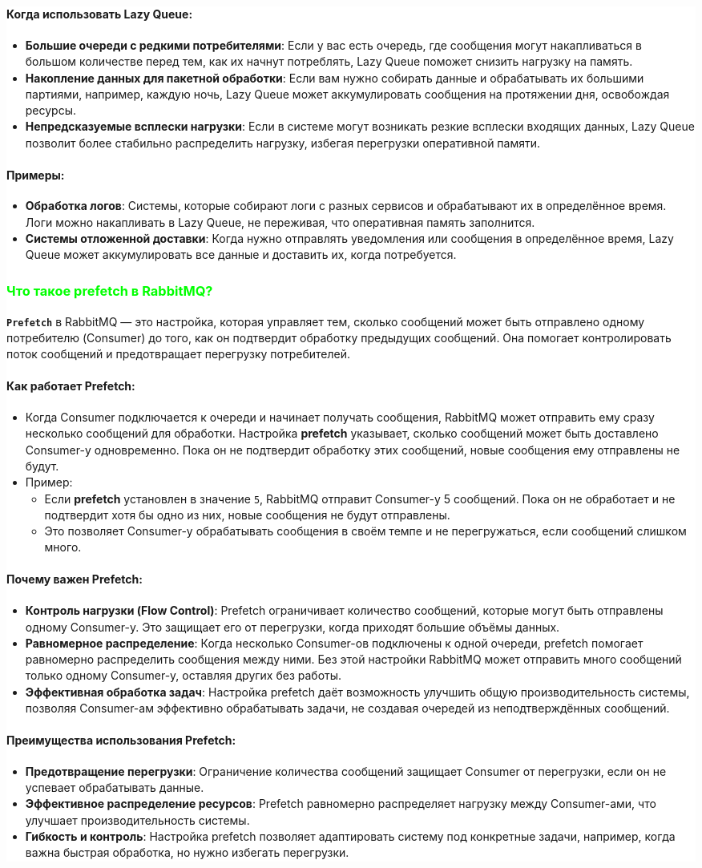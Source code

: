 #### Когда использовать Lazy Queue:
- **Большие очереди с редкими потребителями**: Если у вас есть очередь, где сообщения могут накапливаться в большом количестве перед тем, как их начнут потреблять, Lazy Queue поможет снизить нагрузку на память.
- **Накопление данных для пакетной обработки**: Если вам нужно собирать данные и обрабатывать их большими партиями, например, каждую ночь, Lazy Queue может аккумулировать сообщения на протяжении дня, освобождая ресурсы.
- **Непредсказуемые всплески нагрузки**: Если в системе могут возникать резкие всплески входящих данных, Lazy Queue позволит более стабильно распределить нагрузку, избегая перегрузки оперативной памяти.

#### Примеры:
- **Обработка логов**: Системы, которые собирают логи с разных сервисов и обрабатывают их в определённое время. Логи можно накапливать в Lazy Queue, не переживая, что оперативная память заполнится.
- **Системы отложенной доставки**: Когда нужно отправлять уведомления или сообщения в определённое время, Lazy Queue может аккумулировать все данные и доставить их, когда потребуется.

### <span style="color: lime">Что такое prefetch в RabbitMQ?</span>
**`Prefetch`** в RabbitMQ — это настройка, которая управляет тем, сколько сообщений может быть отправлено одному потребителю (Consumer) до того, как он подтвердит обработку предыдущих сообщений. Она помогает контролировать поток сообщений и предотвращает перегрузку потребителей.

#### Как работает Prefetch:
- Когда Consumer подключается к очереди и начинает получать сообщения, RabbitMQ может отправить ему сразу несколько сообщений для обработки. Настройка **prefetch** указывает, сколько сообщений может быть доставлено Consumer-у одновременно. Пока он не подтвердит обработку этих сообщений, новые сообщения ему отправлены не будут.
- Пример:
	- Если **prefetch** установлен в значение `5`, RabbitMQ отправит Consumer-у 5 сообщений. Пока он не обработает и не подтвердит хотя бы одно из них, новые сообщения не будут отправлены.
	- Это позволяет Consumer-у обрабатывать сообщения в своём темпе и не перегружаться, если сообщений слишком много.

#### Почему важен Prefetch:
- **Контроль нагрузки (Flow Control)**: Prefetch ограничивает количество сообщений, которые могут быть отправлены одному Consumer-у. Это защищает его от перегрузки, когда приходят большие объёмы данных.
- **Равномерное распределение**: Когда несколько Consumer-ов подключены к одной очереди, prefetch помогает равномерно распределить сообщения между ними. Без этой настройки RabbitMQ может отправить много сообщений только одному Consumer-у, оставляя других без работы.
- **Эффективная обработка задач**: Настройка prefetch даёт возможность улучшить общую производительность системы, позволяя Consumer-ам эффективно обрабатывать задачи, не создавая очередей из неподтверждённых сообщений.

#### Преимущества использования Prefetch:
- **Предотвращение перегрузки**: Ограничение количества сообщений защищает Consumer от перегрузки, если он не успевает обрабатывать данные.
- **Эффективное распределение ресурсов**: Prefetch равномерно распределяет нагрузку между Consumer-ами, что улучшает производительность системы.
- **Гибкость и контроль**: Настройка prefetch позволяет адаптировать систему под конкретные задачи, например, когда важна быстрая обработка, но нужно избегать перегрузки.

